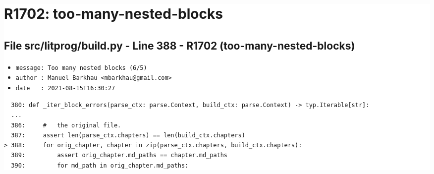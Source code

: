 
# R1702: too-many-nested-blocks

## File src/litprog/build.py - Line 388 - R1702 (too-many-nested-blocks)

- `message: Too many nested blocks (6/5)`
- `author : Manuel Barkhau <mbarkhau@gmail.com>`
- `date   : 2021-08-15T16:30:27`

```
  380: def _iter_block_errors(parse_ctx: parse.Context, build_ctx: parse.Context) -> typ.Iterable[str]:
  ...
  386:     #   the original file.
  387:     assert len(parse_ctx.chapters) == len(build_ctx.chapters)
> 388:     for orig_chapter, chapter in zip(parse_ctx.chapters, build_ctx.chapters):
  389:         assert orig_chapter.md_paths == chapter.md_paths
  390:         for md_path in orig_chapter.md_paths:
```


